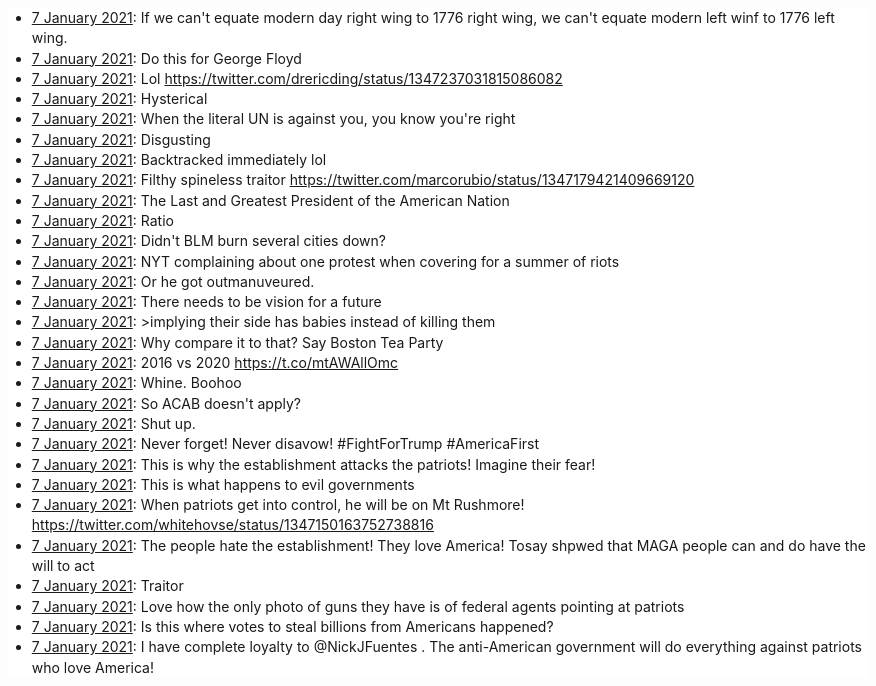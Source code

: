 * [ 7 January 2021](https://web.archive.org/web/20210107220054/https://twitter.com/BluegrassGroyp/status/1347302149986914304): If we can't equate modern day right wing to 1776 right wing, we can't equate modern left winf to 1776 left wing. 
* [ 7 January 2021](https://web.archive.org/web/20210107215828/https://twitter.com/BluegrassGroyp/status/1347301148378673153): Do this for George Floyd 
* [ 7 January 2021](https://web.archive.org/web/20210107215608/https://twitter.com/BluegrassGroyp/status/1347300286214369280): Lol https://twitter.com/drericding/status/1347237031815086082 
* [ 7 January 2021](https://web.archive.org/web/20210107211536/https://twitter.com/BluegrassGroyp/status/1347290393180823555): Hysterical 
* [ 7 January 2021](https://web.archive.org/web/20210107211102/https://twitter.com/BluegrassGroyp/status/1347289374933856290): When the literal UN is against you, you know you're right 
* [ 7 January 2021](https://web.archive.org/web/20210107210123/https://twitter.com/BluegrassGroyp/status/1347286705104187393): Disgusting 
* [ 7 January 2021](https://web.archive.org/web/20210107204602/https://twitter.com/BluegrassGroyp/status/1347283080504029186): Backtracked immediately lol 
* [ 7 January 2021](https://web.archive.org/web/20210107201834/https://twitter.com/BluegrassGroyp/status/1347276260091834372): Filthy spineless traitor https://twitter.com/marcorubio/status/1347179421409669120 
* [ 7 January 2021](https://web.archive.org/web/20210107202000/https://twitter.com/BluegrassGroyp/status/1347276092961337344): The Last and Greatest President of the American Nation 
* [ 7 January 2021](https://web.archive.org/web/20210107201505/https://twitter.com/BluegrassGroyp/status/1347275370224099328): Ratio 
* [ 7 January 2021](https://web.archive.org/web/20210107201012/https://twitter.com/BluegrassGroyp/status/1347273623053213702): Didn't BLM burn several cities down? 
* [ 7 January 2021](https://web.archive.org/web/20210107200527/https://twitter.com/BluegrassGroyp/status/1347273057581281281): NYT complaining about one protest when covering for a summer of riots 
* [ 7 January 2021](https://web.archive.org/web/20210107195118/https://twitter.com/BluegrassGroyp/status/1347269434264662020): Or he got outmanuveured. 
* [ 7 January 2021](https://web.archive.org/web/20210107154006/https://twitter.com/BluegrassGroyp/status/1347205743867531265): There needs to be vision for a future 
* [ 7 January 2021](https://web.archive.org/web/20210107153019/https://twitter.com/BluegrassGroyp/status/1347203147526238208): >implying their side has babies instead of killing them 
* [ 7 January 2021](https://web.archive.org/web/20210107152015/https://twitter.com/BluegrassGroyp/status/1347200320267550723): Why compare it to that? Say Boston Tea Party 
* [ 7 January 2021](https://web.archive.org/web/20210107141504/https://twitter.com/BluegrassGroyp/status/1347184985413967873): 2016 vs 2020 https://t.co/mtAWAllOmc 
* [ 7 January 2021](https://web.archive.org/web/20210107141310/https://twitter.com/BluegrassGroyp/status/1347184189418983424): Whine. Boohoo 
* [ 7 January 2021](https://web.archive.org/web/20210107141123/https://twitter.com/BluegrassGroyp/status/1347183767056740353): So ACAB doesn't apply? 
* [ 7 January 2021](https://web.archive.org/web/20210107141124/https://twitter.com/BluegrassGroyp/status/1347182985372696579): Shut up. 
* [ 7 January 2021](https://web.archive.org/web/20210107140233/https://twitter.com/BluegrassGroyp/status/1347181303112880129): Never forget! Never disavow!  #FightForTrump   #AmericaFirst 
* [ 7 January 2021](https://web.archive.org/web/20210107133746/https://twitter.com/BluegrassGroyp/status/1347175419796140032): This is why the establishment attacks the patriots! Imagine their fear! 
* [ 7 January 2021](https://web.archive.org/web/20210107132751/https://twitter.com/BluegrassGroyp/status/1347172894359609344): This is what happens to evil governments 
* [ 7 January 2021](https://web.archive.org/web/20210107132710/https://twitter.com/BluegrassGroyp/status/1347172311644909568): When patriots get into control, he will be on Mt Rushmore! https://twitter.com/whitehovse/status/1347150163752738816 
* [ 7 January 2021](https://web.archive.org/web/20210107131929/https://twitter.com/BluegrassGroyp/status/1347170660053872640): The people hate the establishment! They love America! Tosay shpwed that MAGA people can and do have the will to act 
* [ 7 January 2021](https://web.archive.org/web/20210107131543/https://twitter.com/BluegrassGroyp/status/1347169911915880448): Traitor 
* [ 7 January 2021](https://web.archive.org/web/20210107131456/https://twitter.com/BluegrassGroyp/status/1347169438517358598): Love how the only photo of guns they have is of federal agents pointing at patriots 
* [ 7 January 2021](https://web.archive.org/web/20210107131356/https://twitter.com/BluegrassGroyp/status/1347169264382447616): Is this where votes to steal billions from Americans happened? 
* [ 7 January 2021](https://web.archive.org/web/20210107130406/https://twitter.com/BluegrassGroyp/status/1347166935293845505): I have complete loyalty to  @NickJFuentes . The anti-American government will do everything against patriots who love America! 